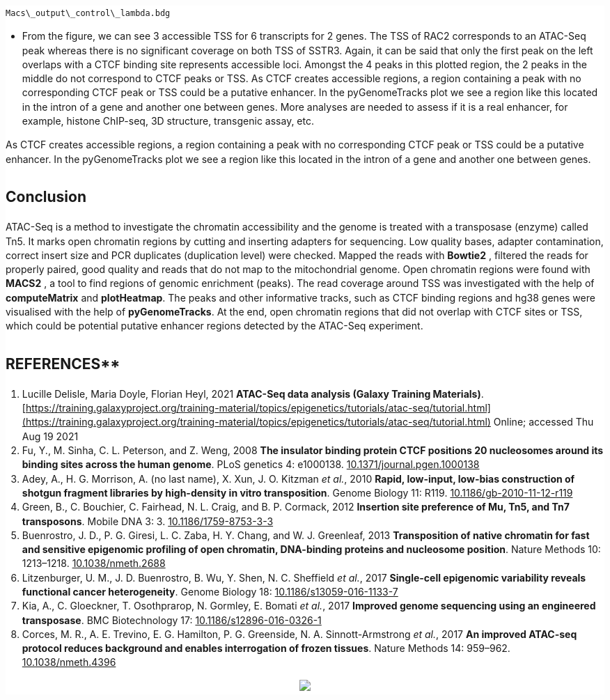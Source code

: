 ```Macs\_output\_control\_lambda.bdg```
- From the figure, we can see 3 accessible TSS for 6 transcripts for 2 genes. The TSS of RAC2 corresponds to an ATAC-Seq peak whereas there is no significant coverage on both TSS of SSTR3. Again, it can be said that only the first peak on the left overlaps with a CTCF binding site represents accessible loci. Amongst the 4 peaks in this plotted region, the 2 peaks in the middle do not correspond to CTCF peaks or TSS. As CTCF creates accessible regions, a region containing a peak with no corresponding CTCF peak or TSS could be a putative enhancer. In the pyGenomeTracks plot we see a region like this located in the intron of a gene and another one between genes. More analyses are needed to assess if it is a real enhancer, for example, histone ChIP-seq, 3D structure, transgenic assay, etc. 
                                                                               
As CTCF creates accessible regions, a region containing a peak with no corresponding CTCF peak or TSS could be a putative enhancer. In the pyGenomeTracks plot we see a region like this located in the intron of a gene and another one between genes.

## Conclusion

ATAC-Seq is a method to investigate the chromatin accessibility and the genome is treated with a transposase (enzyme) called Tn5. It marks open chromatin regions by cutting and inserting adapters for sequencing. Low quality bases, adapter contamination, correct insert size and PCR duplicates (duplication level) were checked. Mapped the reads with  **Bowtie2** , filtered the reads for properly paired, good quality and reads that do not map to the mitochondrial genome. Open chromatin regions were found with  **MACS2** , a tool to find regions of genomic enrichment (peaks). The read coverage around TSS was investigated with the help of  **computeMatrix**  and  **plotHeatmap**. The peaks and other informative tracks, such as CTCF binding regions and hg38 genes were visualised with the help of  **pyGenomeTracks**. At the end, open chromatin regions that did not overlap with CTCF sites or TSS, which could be potential putative enhancer regions detected by the ATAC-Seq experiment.


## REFERENCES**

1. Lucille Delisle, Maria Doyle, Florian Heyl, 2021 **ATAC-Seq data analysis (Galaxy Training Materials)**. [https://training.galaxyproject.org/training-material/topics/epigenetics/tutorials/atac-seq/tutorial.html](https://training.galaxyproject.org/training-material/topics/epigenetics/tutorials/atac-seq/tutorial.html) Online; accessed Thu Aug 19 2021
2. Fu, Y., M. Sinha, C. L. Peterson, and Z. Weng, 2008  **The insulator binding protein CTCF positions 20 nucleosomes around its binding sites across the human genome**. PLoS genetics 4: e1000138. [10.1371/journal.pgen.1000138](https://doi.org/10.1371/journal.pgen.1000138)
3. Adey, A., H. G. Morrison, A. (no last name), X. Xun, J. O. Kitzman _et al._, 2010  **Rapid, low-input, low-bias construction of shotgun fragment libraries by high-density in vitro transposition**. Genome Biology 11: R119. [10.1186/gb-2010-11-12-r119](https://doi.org/10.1186/gb-2010-11-12-r119)
4. Green, B., C. Bouchier, C. Fairhead, N. L. Craig, and B. P. Cormack, 2012  **Insertion site preference of Mu, Tn5, and Tn7 transposons**. Mobile DNA 3: 3. [10.1186/1759-8753-3-3](https://doi.org/10.1186/1759-8753-3-3)
5. Buenrostro, J. D., P. G. Giresi, L. C. Zaba, H. Y. Chang, and W. J. Greenleaf, 2013  **Transposition of native chromatin for fast and sensitive epigenomic profiling of open chromatin, DNA-binding proteins and nucleosome position**. Nature Methods 10: 1213–1218. [10.1038/nmeth.2688](https://doi.org/10.1038/nmeth.2688)
6. Litzenburger, U. M., J. D. Buenrostro, B. Wu, Y. Shen, N. C. Sheffield _et al._, 2017  **Single-cell epigenomic variability reveals functional cancer heterogeneity**. Genome Biology 18: [10.1186/s13059-016-1133-7](https://doi.org/10.1186/s13059-016-1133-7)
7. Kia, A., C. Gloeckner, T. Osothprarop, N. Gormley, E. Bomati _et al._, 2017  **Improved genome sequencing using an engineered transposase**. BMC Biotechnology 17: [10.1186/s12896-016-0326-1](https://doi.org/10.1186/s12896-016-0326-1)
8. Corces, M. R., A. E. Trevino, E. G. Hamilton, P. G. Greenside, N. A. Sinnott-Armstrong _et al._, 2017  **An improved ATAC-seq protocol reduces background and enables interrogation of frozen tissues**. Nature Methods 14: 959–962. [10.1038/nmeth.4396](https://doi.org/10.1038/nmeth.4396)


                                                                                                                                                     
<p align="center"> <img src="https://allfreethankyounotes.com/wp-content/uploads/2021/02/all-free-thank-you-gif-10.gif">
 
 
 
```